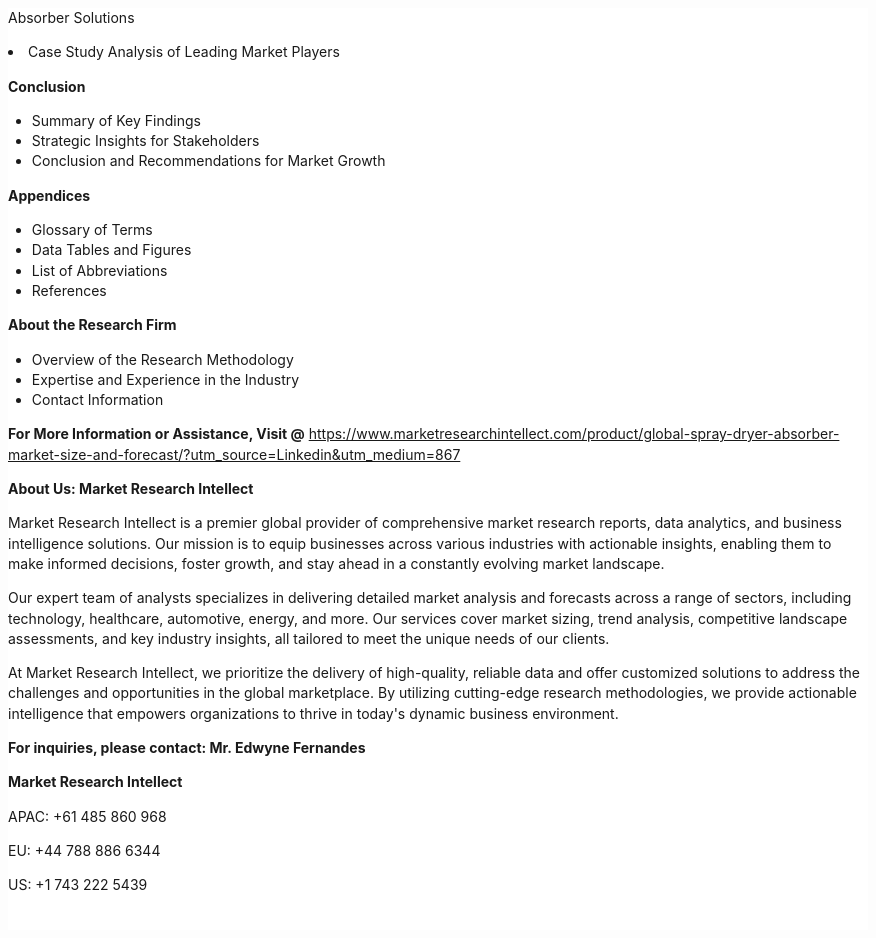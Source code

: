 Absorber Solutions</li><li>Case Study Analysis of Leading Market Players</li></ul><p><strong>Conclusion</strong></p><ul><li>Summary of Key Findings</li><li>Strategic Insights for Stakeholders</li><li>Conclusion and Recommendations for Market Growth</li></ul><p><strong>Appendices</strong></p><ul><li>Glossary of Terms</li><li>Data Tables and Figures</li><li>List of Abbreviations</li><li>References</li></ul><p><strong>About the Research Firm</strong></p><ul><li>Overview of the Research Methodology</li><li>Expertise and Experience in the Industry</li><li>Contact Information</li></ul></div><div class="article-main__content" data-test-id="publishing-text-block"><p><span class="font-[700]"><strong>For More Information or Assistance, Visit @</strong>&nbsp;<a href="https://www.marketresearchintellect.com/product/global-spray-dryer-absorber-market-size-and-forecast/?utm_source=Linkedin&utm_medium=867">https://www.marketresearchintellect.com/product/global-spray-dryer-absorber-market-size-and-forecast/?utm_source=Linkedin&utm_medium=867</a></span></p><p><strong>About Us: Market Research Intellect</strong></p><p>Market Research Intellect is a premier global provider of comprehensive market research reports, data analytics, and business intelligence solutions. Our mission is to equip businesses across various industries with actionable insights, enabling them to make informed decisions, foster growth, and stay ahead in a constantly evolving market landscape.</p><p>Our expert team of analysts specializes in delivering detailed market analysis and forecasts across a range of sectors, including technology, healthcare, automotive, energy, and more. Our services cover market sizing, trend analysis, competitive landscape assessments, and key industry insights, all tailored to meet the unique needs of our clients.</p><p>At Market Research Intellect, we prioritize the delivery of high-quality, reliable data and offer customized solutions to address the challenges and opportunities in the global marketplace. By utilizing cutting-edge research methodologies, we provide actionable intelligence that empowers organizations to thrive in today's dynamic business environment.</p><p><strong>For inquiries, please contact: Mr. Edwyne Fernandes</strong></p><p><strong>Market Research Intellect</strong></p><p>APAC: +61 485 860 968</p><p>EU: +44 788 886 6344</p><p>US: +1 743 222 5439</p></div><div class="article-main__content" data-test-id="publishing-text-block">&nbsp;</div>